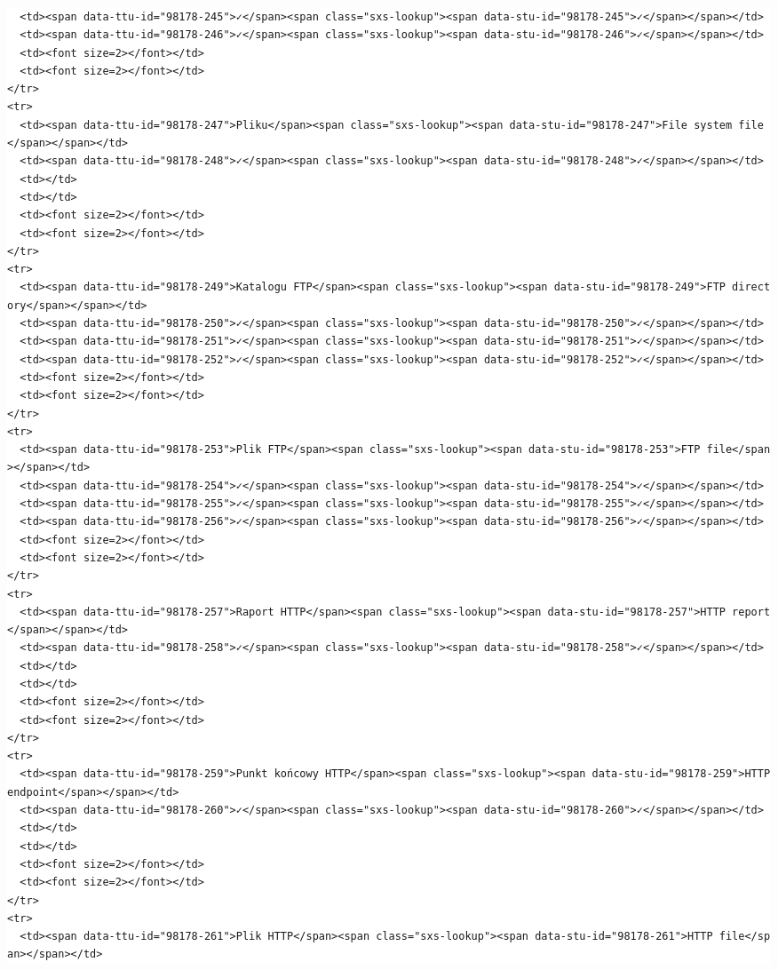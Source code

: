       <td><span data-ttu-id="98178-245">✓</span><span class="sxs-lookup"><span data-stu-id="98178-245">✓</span></span></td>
      <td><span data-ttu-id="98178-246">✓</span><span class="sxs-lookup"><span data-stu-id="98178-246">✓</span></span></td>
      <td><font size=2></font></td>
      <td><font size=2></font></td>
    </tr>
    <tr>
      <td><span data-ttu-id="98178-247">Pliku</span><span class="sxs-lookup"><span data-stu-id="98178-247">File system file</span></span></td>
      <td><span data-ttu-id="98178-248">✓</span><span class="sxs-lookup"><span data-stu-id="98178-248">✓</span></span></td>
      <td></td>
      <td></td>
      <td><font size=2></font></td>
      <td><font size=2></font></td>
    </tr>
    <tr>
      <td><span data-ttu-id="98178-249">Katalogu FTP</span><span class="sxs-lookup"><span data-stu-id="98178-249">FTP directory</span></span></td>
      <td><span data-ttu-id="98178-250">✓</span><span class="sxs-lookup"><span data-stu-id="98178-250">✓</span></span></td>
      <td><span data-ttu-id="98178-251">✓</span><span class="sxs-lookup"><span data-stu-id="98178-251">✓</span></span></td>
      <td><span data-ttu-id="98178-252">✓</span><span class="sxs-lookup"><span data-stu-id="98178-252">✓</span></span></td>
      <td><font size=2></font></td>
      <td><font size=2></font></td>
    </tr>
    <tr>
      <td><span data-ttu-id="98178-253">Plik FTP</span><span class="sxs-lookup"><span data-stu-id="98178-253">FTP file</span></span></td>
      <td><span data-ttu-id="98178-254">✓</span><span class="sxs-lookup"><span data-stu-id="98178-254">✓</span></span></td>
      <td><span data-ttu-id="98178-255">✓</span><span class="sxs-lookup"><span data-stu-id="98178-255">✓</span></span></td>
      <td><span data-ttu-id="98178-256">✓</span><span class="sxs-lookup"><span data-stu-id="98178-256">✓</span></span></td>
      <td><font size=2></font></td>
      <td><font size=2></font></td>
    </tr>
    <tr>
      <td><span data-ttu-id="98178-257">Raport HTTP</span><span class="sxs-lookup"><span data-stu-id="98178-257">HTTP report</span></span></td>
      <td><span data-ttu-id="98178-258">✓</span><span class="sxs-lookup"><span data-stu-id="98178-258">✓</span></span></td>
      <td></td>
      <td></td>
      <td><font size=2></font></td>
      <td><font size=2></font></td>
    </tr>
    <tr>
      <td><span data-ttu-id="98178-259">Punkt końcowy HTTP</span><span class="sxs-lookup"><span data-stu-id="98178-259">HTTP endpoint</span></span></td>
      <td><span data-ttu-id="98178-260">✓</span><span class="sxs-lookup"><span data-stu-id="98178-260">✓</span></span></td>
      <td></td>
      <td></td>
      <td><font size=2></font></td>
      <td><font size=2></font></td>
    </tr>
    <tr>
      <td><span data-ttu-id="98178-261">Plik HTTP</span><span class="sxs-lookup"><span data-stu-id="98178-261">HTTP file</span></span></td>